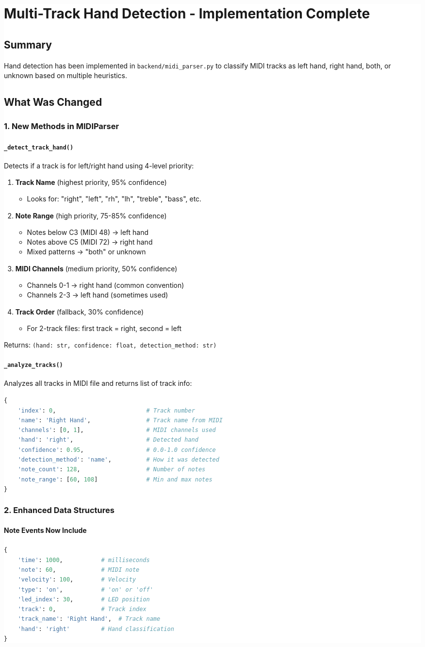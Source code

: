 # Multi-Track Hand Detection - Implementation Complete

## Summary

Hand detection has been implemented in `backend/midi_parser.py` to classify MIDI tracks as left hand, right hand, both, or unknown based on multiple heuristics.

## What Was Changed

### 1. **New Methods in MIDIParser**

#### `_detect_track_hand()`
Detects if a track is for left/right hand using 4-level priority:

1. **Track Name** (highest priority, 95% confidence)
   - Looks for: "right", "left", "rh", "lh", "treble", "bass", etc.
   
2. **Note Range** (high priority, 75-85% confidence)
   - Notes below C3 (MIDI 48) → left hand
   - Notes above C5 (MIDI 72) → right hand
   - Mixed patterns → "both" or unknown
   
3. **MIDI Channels** (medium priority, 50% confidence)
   - Channels 0-1 → right hand (common convention)
   - Channels 2-3 → left hand (sometimes used)
   
4. **Track Order** (fallback, 30% confidence)
   - For 2-track files: first track = right, second = left

Returns: `(hand: str, confidence: float, detection_method: str)`

#### `_analyze_tracks()`
Analyzes all tracks in MIDI file and returns list of track info:

```python
{
    'index': 0,                          # Track number
    'name': 'Right Hand',                # Track name from MIDI
    'channels': [0, 1],                  # MIDI channels used
    'hand': 'right',                     # Detected hand
    'confidence': 0.95,                  # 0.0-1.0 confidence
    'detection_method': 'name',          # How it was detected
    'note_count': 128,                   # Number of notes
    'note_range': [60, 108]              # Min and max notes
}
```

### 2. **Enhanced Data Structures**

#### Note Events Now Include
```python
{
    'time': 1000,           # milliseconds
    'note': 60,             # MIDI note
    'velocity': 100,        # Velocity
    'type': 'on',           # 'on' or 'off'
    'led_index': 30,        # LED position
    'track': 0,             # Track index
    'track_name': 'Right Hand',  # Track name
    'hand': 'right'         # Hand classification
}
```
